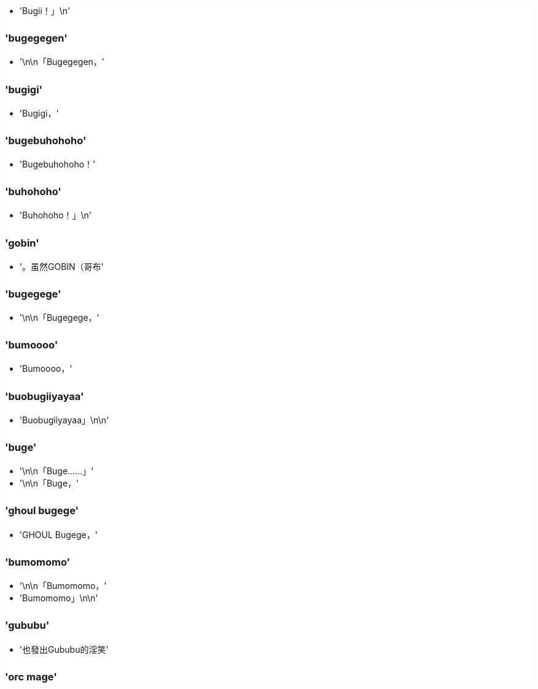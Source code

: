 - 'Bugii！」\n'

### 'bugegegen'

- '\n\n「Bugegegen，'

### 'bugigi'

- 'Bugigi，'

### 'bugebuhohoho'

- 'Bugebuhohoho！'

### 'buhohoho'

- 'Buhohoho！」\n'

### 'gobin'

- '。虽然GOBIN（哥布'

### 'bugegege'

- '\n\n「Bugegege，'

### 'bumoooo'

- 'Bumoooo，'

### 'buobugiiyayaa'

- 'Buobugiiyayaa」\n\n'

### 'buge'

- '\n\n「Buge……」'
- '\n\n「Buge，'

### 'ghoul bugege'

- 'GHOUL Bugege，'

### 'bumomomo'

- '\n\n「Bumomomo，'
- 'Bumomomo」\n\n'

### 'gububu'

- '也發出Gububu的淫笑'

### 'orc mage'
